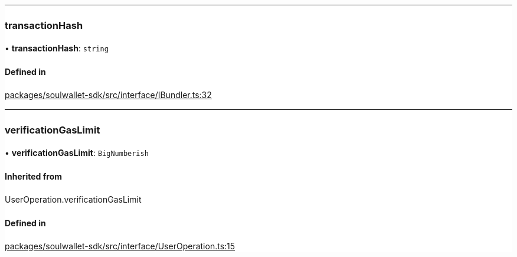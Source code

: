 ___

### transactionHash

• **transactionHash**: `string`

#### Defined in

[packages/soulwallet-sdk/src/interface/IBundler.ts:32](https://github.com/SoulWallet/soulwalletlib/blob/c4026ab/packages/soulwallet-sdk/src/interface/IBundler.ts#L32)

___

### verificationGasLimit

• **verificationGasLimit**: `BigNumberish`

#### Inherited from

UserOperation.verificationGasLimit

#### Defined in

[packages/soulwallet-sdk/src/interface/UserOperation.ts:15](https://github.com/SoulWallet/soulwalletlib/blob/c4026ab/packages/soulwallet-sdk/src/interface/UserOperation.ts#L15)
